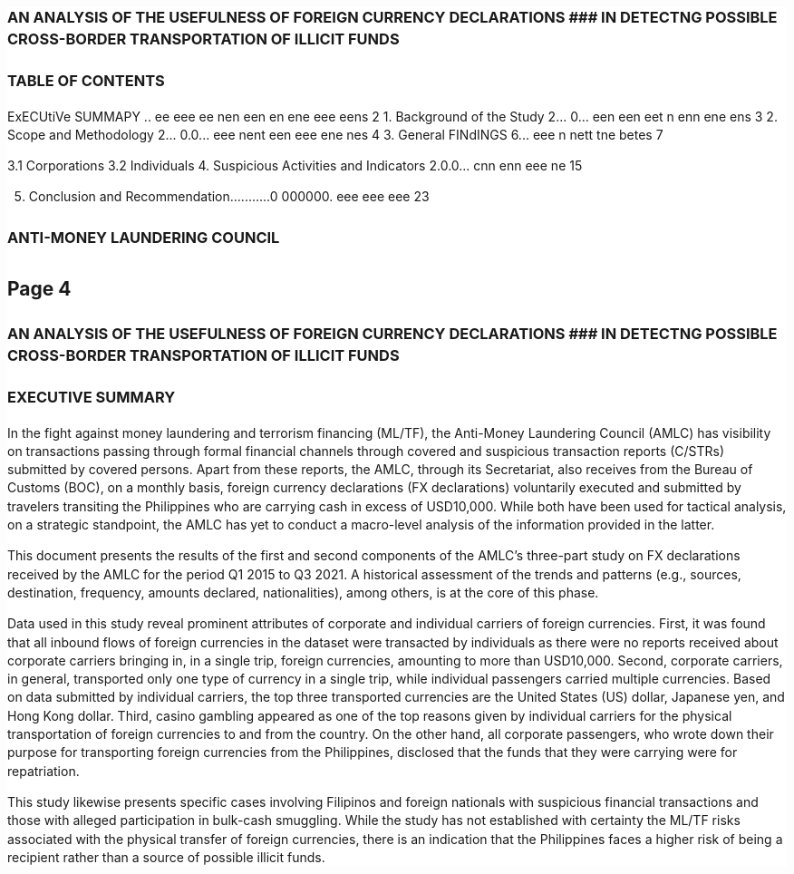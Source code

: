 ### AN ANALYSIS OF THE USEFULNESS OF FOREIGN CURRENCY DECLARATIONS ### IN DETECTNG POSSIBLE CROSS-BORDER TRANSPORTATION OF ILLICIT FUNDS

### TABLE OF CONTENTS

ExECUtiVe SUMMAPY .. ee eee ee nen een en ene eee eens 2 1. Background of the Study 2... 0... een een eet n enn ene ens 3 2. Scope and Methodology 2... 0.0... eee nent een eee ene nes 4 3. General FINdINGS 6... eee n nett tne betes 7

3.1 Corporations 3.2 Individuals 4. Suspicious Activities and Indicators 2.0.0... cnn enn eee ne 15

5. Conclusion and Recommendation...........0 000000. eee eee eee 23

### ANTI-MONEY LAUNDERING COUNCIL

## Page 4

### AN ANALYSIS OF THE USEFULNESS OF FOREIGN CURRENCY DECLARATIONS ### IN DETECTNG POSSIBLE CROSS-BORDER TRANSPORTATION OF ILLICIT FUNDS

### EXECUTIVE SUMMARY

In the fight against money laundering and terrorism financing (ML/TF), the Anti-Money Laundering Council (AMLC) has visibility on transactions passing through formal financial channels through covered and suspicious transaction reports (C/STRs) submitted by covered persons. Apart from these reports, the AMLC, through its Secretariat, also receives from the Bureau of Customs (BOC), on a monthly basis, foreign currency declarations (FX declarations) voluntarily executed and submitted by travelers transiting the Philippines who are carrying cash in excess of USD10,000. While both have been used for tactical analysis, on a strategic standpoint, the AMLC has yet to conduct a macro-level analysis of the information provided in the latter.

This document presents the results of the first and second components of the AMLC’s three-part study on FX declarations received by the AMLC for the period Q1 2015 to Q3 2021. A historical assessment of the trends and patterns (e.g., sources, destination, frequency, amounts declared, nationalities), among others, is at the core of this phase.

Data used in this study reveal prominent attributes of corporate and individual carriers of foreign currencies. First, it was found that all inbound flows of foreign currencies in the dataset were transacted by individuals as there were no reports received about corporate carriers bringing in, in a single trip, foreign currencies, amounting to more than USD10,000. Second, corporate carriers, in general, transported only one type of currency in a single trip, while individual passengers carried multiple currencies. Based on data submitted by individual carriers, the top three transported currencies are the United States (US) dollar, Japanese yen, and Hong Kong dollar. Third, casino gambling appeared as one of the top reasons given by individual carriers for the physical transportation of foreign currencies to and from the country. On the other hand, all corporate passengers, who wrote down their purpose for transporting foreign currencies from the Philippines, disclosed that the funds that they were carrying were for repatriation.

This study likewise presents specific cases involving Filipinos and foreign nationals with suspicious financial transactions and those with alleged participation in bulk-cash smuggling. While the study has not established with certainty the ML/TF risks associated with the physical transfer of foreign currencies, there is an indication that the Philippines faces a higher risk of being a recipient rather than a source of possible illicit funds.
